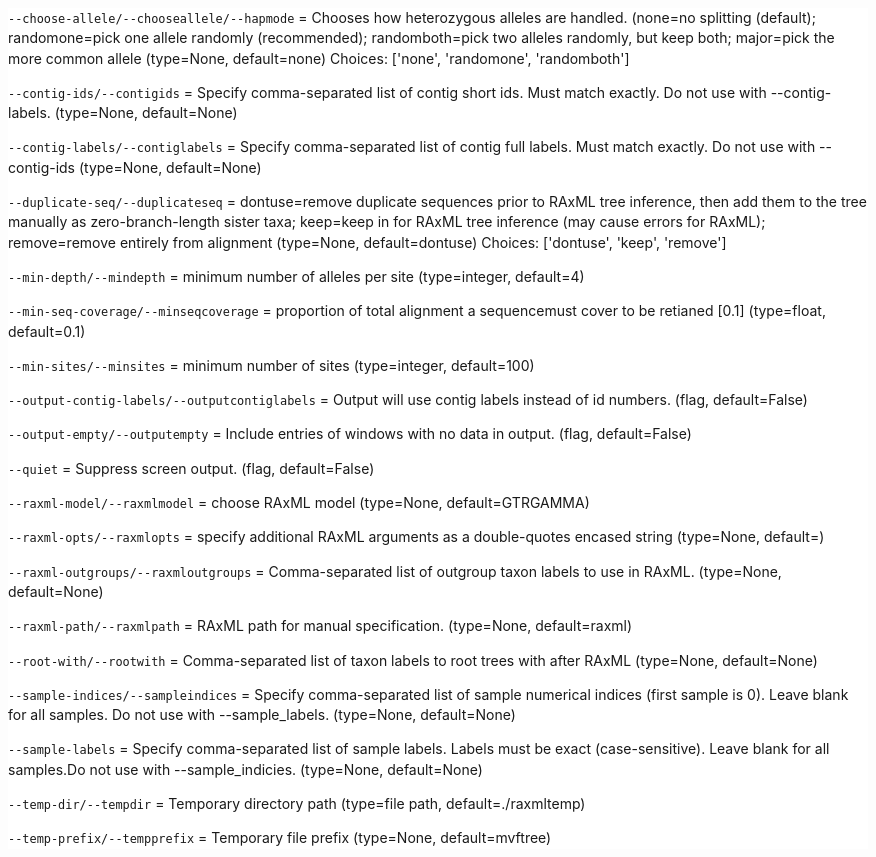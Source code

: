 ``--choose-allele/--chooseallele/--hapmode`` = Chooses how heterozygous alleles are handled. (none=no splitting (default); randomone=pick one allele randomly (recommended); randomboth=pick two alleles randomly, but keep both; major=pick the more common allele (type=None, default=none)
Choices: ['none', 'randomone', 'randomboth']

``--contig-ids/--contigids`` = Specify comma-separated list of contig short ids. Must match exactly. Do not use with --contig-labels. (type=None, default=None)

``--contig-labels/--contiglabels`` = Specify comma-separated list of contig full labels. Must match exactly. Do not use with --contig-ids (type=None, default=None)

``--duplicate-seq/--duplicateseq`` = dontuse=remove duplicate sequences prior to RAxML tree inference, then add them to the tree manually as zero-branch-length sister taxa; keep=keep in for RAxML tree inference (may cause errors for RAxML); remove=remove entirely from alignment (type=None, default=dontuse)
Choices: ['dontuse', 'keep', 'remove']

``--min-depth/--mindepth`` = minimum number of alleles per site (type=integer, default=4)

``--min-seq-coverage/--minseqcoverage`` = proportion of total alignment a sequencemust cover to be retianed [0.1] (type=float, default=0.1)

``--min-sites/--minsites`` = minimum number of sites  (type=integer, default=100)


``--output-contig-labels/--outputcontiglabels`` = Output will use contig labels instead of id numbers. (flag, default=False)



``--output-empty/--outputempty`` = Include entries of windows with no data in output. (flag, default=False)



``--quiet`` = Suppress screen output. (flag, default=False)


``--raxml-model/--raxmlmodel`` = choose RAxML model (type=None, default=GTRGAMMA)

``--raxml-opts/--raxmlopts`` = specify additional RAxML arguments as a double-quotes encased string (type=None, default=)

``--raxml-outgroups/--raxmloutgroups`` = Comma-separated list of outgroup taxon labels to use in RAxML. (type=None, default=None)

``--raxml-path/--raxmlpath`` = RAxML path for manual specification. (type=None, default=raxml)

``--root-with/--rootwith`` = Comma-separated list of taxon labels to root trees with after RAxML (type=None, default=None)

``--sample-indices/--sampleindices`` = Specify comma-separated list of sample numerical indices (first sample is 0). Leave blank for all samples. Do not use with --sample_labels. (type=None, default=None)

``--sample-labels`` = Specify comma-separated list of sample labels. Labels must be exact (case-sensitive). Leave blank for all samples.Do not use with --sample_indicies. (type=None, default=None)

``--temp-dir/--tempdir`` = Temporary directory path (type=file path, default=./raxmltemp)

``--temp-prefix/--tempprefix`` = Temporary file prefix (type=None, default=mvftree)
